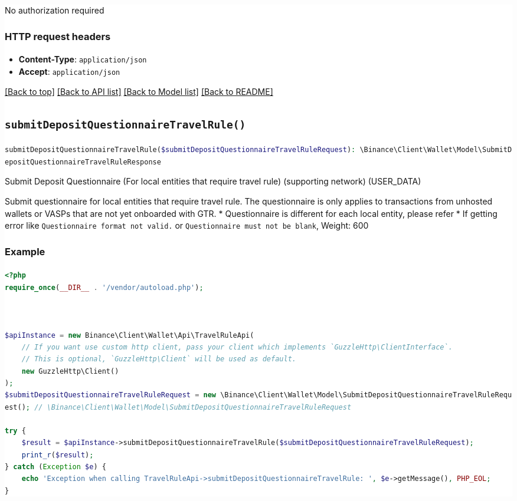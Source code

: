 No authorization required

### HTTP request headers

- **Content-Type**: `application/json`
- **Accept**: `application/json`

[[Back to top]](#) [[Back to API list]](../../README.md#endpoints)
[[Back to Model list]](../../README.md#models)
[[Back to README]](../../README.md)

## `submitDepositQuestionnaireTravelRule()`

```php
submitDepositQuestionnaireTravelRule($submitDepositQuestionnaireTravelRuleRequest): \Binance\Client\Wallet\Model\SubmitDepositQuestionnaireTravelRuleResponse
```

Submit Deposit Questionnaire (For local entities that require travel rule) (supporting network) (USER_DATA)

Submit questionnaire for local entities that require travel rule. The questionnaire is only applies to transactions from unhosted wallets or VASPs that are not yet onboarded with GTR.  * Questionnaire is different for each local entity, please refer * If getting error like `Questionnaire format not valid.` or `Questionnaire must not be blank`,  Weight: 600

### Example

```php
<?php
require_once(__DIR__ . '/vendor/autoload.php');



$apiInstance = new Binance\Client\Wallet\Api\TravelRuleApi(
    // If you want use custom http client, pass your client which implements `GuzzleHttp\ClientInterface`.
    // This is optional, `GuzzleHttp\Client` will be used as default.
    new GuzzleHttp\Client()
);
$submitDepositQuestionnaireTravelRuleRequest = new \Binance\Client\Wallet\Model\SubmitDepositQuestionnaireTravelRuleRequest(); // \Binance\Client\Wallet\Model\SubmitDepositQuestionnaireTravelRuleRequest

try {
    $result = $apiInstance->submitDepositQuestionnaireTravelRule($submitDepositQuestionnaireTravelRuleRequest);
    print_r($result);
} catch (Exception $e) {
    echo 'Exception when calling TravelRuleApi->submitDepositQuestionnaireTravelRule: ', $e->getMessage(), PHP_EOL;
}
```
